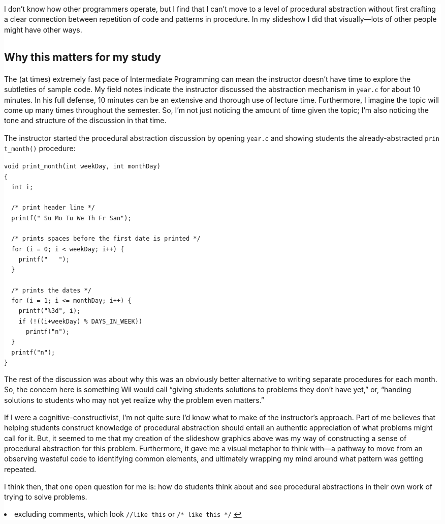 I don&#8217;t know how other programmers operate, but I find that I can&#8217;t move to a level of procedural abstraction without first crafting a clear connection between repetition of code and patterns in procedure. In my slideshow I did that visually&#8212;lots of other people might have other ways.

## Why this matters for my study

The (at times) extremely fast pace of Intermediate Programming can mean the instructor doesn&#8217;t have time to explore the subtleties of sample code. My field notes indicate the instructor discussed the abstraction mechanism in `year.c` for about 10 minutes. In his full defense, 10 minutes can be an extensive and thorough use of lecture time. Furthermore, I imagine the topic will come up many times throughout the semester. So, I&#8217;m not just noticing the amount of time given the topic; I&#8217;m also noticing the tone and structure of the discussion in that time.

The instructor started the procedural abstraction discussion by opening `year.c` and showing students the already-abstracted `print_month()` procedure:

<pre><code class="c">void print_month(int weekDay, int monthDay)
{
  int i;

  /* print header line */
  printf(" Su Mo Tu We Th Fr San");

  /* prints spaces before the first date is printed */
  for (i = 0; i &lt; weekDay; i++) {
    printf("   ");
  }

  /* prints the dates */
  for (i = 1; i &lt;= monthDay; i++) {
    printf("%3d", i);
    if (!((i+weekDay) % DAYS_IN_WEEK))
      printf("n");
  }
  printf("n");
}
</code></pre>

The rest of the discussion was about why this was an obviously better alternative to writing separate procedures for each month. So, the concern here is something Wil would call &#8220;giving students solutions to problems they don&#8217;t have yet,&#8221; or, &#8220;handing solutions to students who may not yet realize why the problem even matters.&#8221;

If I were a cognitive-constructivist, I&#8217;m not quite sure I&#8217;d know what to make of the instructor&#8217;s approach. Part of me believes that helping students construct knowledge of procedural abstraction should entail an authentic appreciation of what problems might call for it. But, it seemed to me that my creation of the slideshow graphics above was my way of constructing a sense of procedural abstraction for this problem. Furthermore, it gave me a visual metaphor to think with&#8212;a pathway to move from an observing wasteful code to identifying common elements, and ultimately wrapping my mind around what pattern was getting repeated.

I think then, that one open question for me is: how do students think about and see procedural abstractions in their own work of trying to solve problems.

<li id="fn-38-comments">
  excluding comments, which look <code>//like this</code> or <code>/* like this */</code>&#160;<a href="#fnref-38-comments" rev="footnote">&#8617;</a> </fn></footnotes>